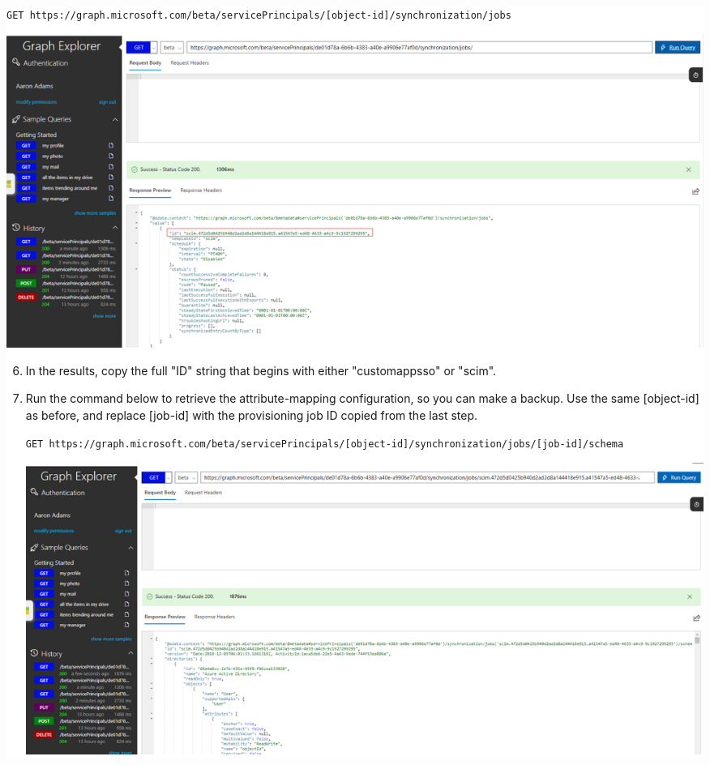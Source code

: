    `GET https://graph.microsoft.com/beta/servicePrincipals/[object-id]/synchronization/jobs` 

   ![Get Jobs](media/application-provisioning-config-problem-scim-compatibility/get-jobs.PNG "Get Jobs") 


6. In the results, copy the full "ID" string that begins with either "customappsso" or "scim".
7. Run the command below to retrieve the attribute-mapping configuration, so you can make a backup. Use the same [object-id] as before, and replace [job-id] with the provisioning job ID copied from the last step.

   `GET https://graph.microsoft.com/beta/servicePrincipals/[object-id]/synchronization/jobs/[job-id]/schema`

   ![Get Schema](media/application-provisioning-config-problem-scim-compatibility/get-schema.PNG "Get Schema") 
